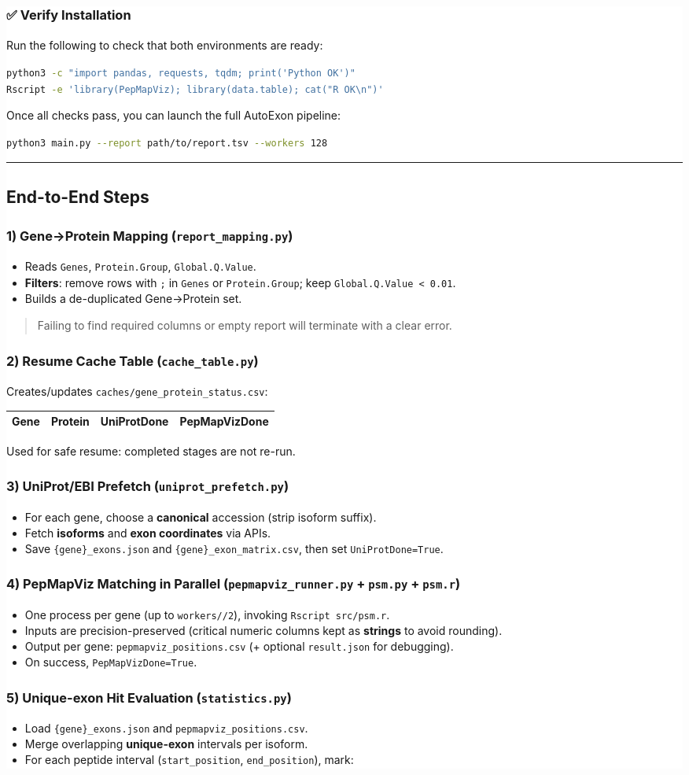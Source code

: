 
### ✅ Verify Installation

Run the following to check that both environments are ready:

```bash
python3 -c "import pandas, requests, tqdm; print('Python OK')"
Rscript -e 'library(PepMapViz); library(data.table); cat("R OK\n")'
```

Once all checks pass, you can launch the full AutoExon pipeline:

```bash
python3 main.py --report path/to/report.tsv --workers 128
```

---

## End-to-End Steps

### 1) Gene→Protein Mapping (`report_mapping.py`)

* Reads `Genes`, `Protein.Group`, `Global.Q.Value`.
* **Filters**: remove rows with `;` in `Genes` or `Protein.Group`; keep `Global.Q.Value < 0.01`.
* Builds a de-duplicated Gene→Protein set.

> Failing to find required columns or empty report will terminate with a clear error.

### 2) Resume Cache Table (`cache_table.py`)

Creates/updates `caches/gene_protein_status.csv`:

| Gene | Protein | UniProtDone | PepMapVizDone |
| ---- | ------- | ----------- | ------------- |

Used for safe resume: completed stages are not re-run.

### 3) UniProt/EBI Prefetch (`uniprot_prefetch.py`)

* For each gene, choose a **canonical** accession (strip isoform suffix).
* Fetch **isoforms** and **exon coordinates** via APIs.
* Save `{gene}_exons.json` and `{gene}_exon_matrix.csv`, then set `UniProtDone=True`.

### 4) PepMapViz Matching in Parallel (`pepmapviz_runner.py` + `psm.py` + `psm.r`)

* One process per gene (up to `workers//2`), invoking `Rscript src/psm.r`.
* Inputs are precision-preserved (critical numeric columns kept as **strings** to avoid rounding).
* Output per gene: `pepmapviz_positions.csv` (+ optional `result.json` for debugging).
* On success, `PepMapVizDone=True`.

### 5) Unique-exon Hit Evaluation (`statistics.py`)

* Load `{gene}_exons.json` and `pepmapviz_positions.csv`.
* Merge overlapping **unique-exon** intervals per isoform.
* For each peptide interval (`start_position`, `end_position`), mark:
